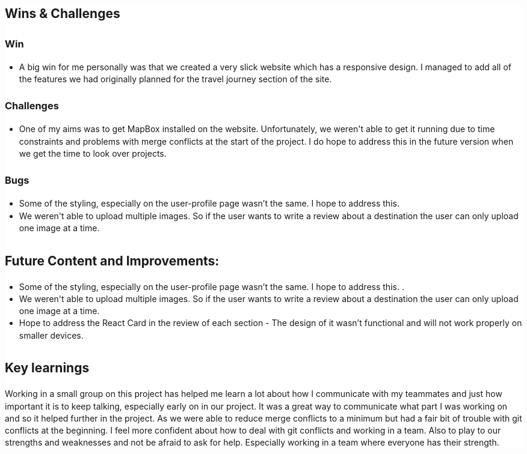 





## Wins & Challenges

### Win
* A big win for me personally was that we created a very slick website which has a responsive design. I managed to add all of the features we had originally planned for the travel journey section of the site. 


### Challenges
* One of my aims was to get MapBox installed on the website. Unfortunately, we weren't able to get it running due to time constraints and problems with merge conflicts at the start of the project. I do hope to address this in the future version when we get the time to look over projects.


### Bugs
* Some of the styling, especially on the user-profile page wasn’t the same. I hope to address this. 
* We weren't able to upload multiple images. So if the user wants to write a review about a destination the user can only upload one image at a time.  


## Future Content and Improvements:

* Some of the styling, especially on the user-profile page wasn’t the same. I hope to address this. .
* We weren't able to upload multiple images. So if the user wants to write a review about a destination the user can only upload one image at a time. 
* Hope to address the React Card in the review of each section - The design of it wasn’t functional and will not work properly on smaller devices.



## Key learnings
Working in a small group on this project has helped me learn a lot about how I communicate with my teammates and just how important it is to keep talking, especially early on in our project.
It was a great way to communicate what part I was working on and so it helped further in the project. As we were able to reduce merge conflicts to a minimum but had a fair bit of trouble with git conflicts at the beginning. I feel more confident about how to deal with git conflicts and working in a team. Also to play to our strengths and weaknesses and not be afraid to ask for help. Especially working in a team where everyone has their strength. 
